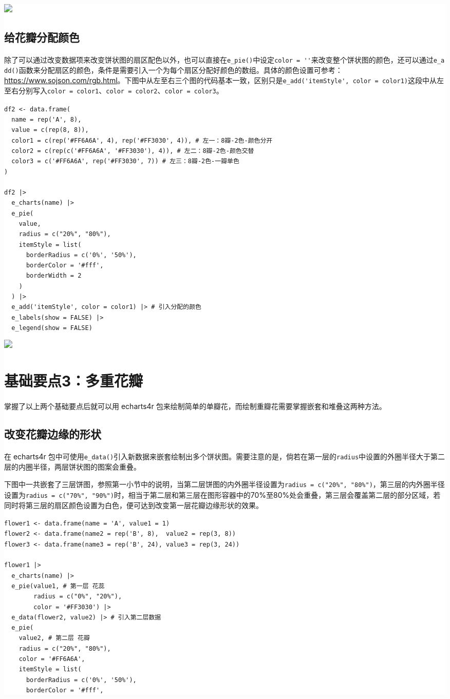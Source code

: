 ![](https://yuanfan.vercel.app/images/2022/2022-04-28-4.png)

## 给花瓣分配颜色

除了可以通过改变数据项来改变饼状图的扇区配色以外，也可以直接在`e_pie()`中设定`color = ''`来改变整个饼状图的颜色，还可以通过`e_add()`函数来分配扇区的颜色，条件是需要引入一个为每个扇区分配好颜色的数组。具体的颜色设置可参考：<https://www.sojson.com/rgb.html>。下图中从左至右三个图的代码基本一致，区别只是`e_add('itemStyle', color = color1)`这段中从左至右分别写入`color = color1`、`color = color2`、`color = color3`。

```{r, eval= FALSE}
df2 <- data.frame(
  name = rep('A', 8),
  value = c(rep(8, 8)),
  color1 = c(rep('#FF6A6A', 4), rep('#FF3030', 4)), # 左一：8瓣-2色-颜色分开
  color2 = c(rep(c('#FF6A6A', '#FF3030'), 4)), # 左二：8瓣-2色-颜色交替
  color3 = c('#FF6A6A', rep('#FF3030', 7)) # 左三：8瓣-2色-一瓣单色
)

df2 |>
  e_charts(name) |>
  e_pie(
    value,
    radius = c("20%", "80%"),
    itemStyle = list(
      borderRadius = c('0%', '50%'),
      borderColor = '#fff',
      borderWidth = 2
    )
  ) |>
  e_add('itemStyle', color = color1) |> # 引入分配的颜色
  e_labels(show = FALSE) |>
  e_legend(show = FALSE)
```

![](https://yuanfan.vercel.app/images/2022/2022-04-28-5.png)

# 基础要点3：多重花瓣

掌握了以上两个基础要点后就可以用 echarts4r 包来绘制简单的单瓣花，而绘制重瓣花需要掌握嵌套和堆叠这两种方法。

## 改变花瓣边缘的形状

在 echarts4r 包中可使用`e_data()`引入新数据来嵌套绘制出多个饼状图。需要注意的是，倘若在第一层的`radius`中设置的外圈半径大于第二层的内圈半径，两层饼状图的图案会重叠。

下图中一共嵌套了三层饼图，参照第一小节中的说明，当第二层饼图的内外圈半径设置为`radius = c("20%", "80%")`，第三层的内外圈半径设置为`radius = c("70%", "90%")`时，相当于第二层和第三层在图形容器中的70%至80%处会重叠，第三层会覆盖第二层的部分区域，若同时将第三层的扇区颜色设置为白色，便可达到改变第一层花瓣边缘形状的效果。

```{r}
flower1 <- data.frame(name = 'A', value1 = 1)
flower2 <- data.frame(name2 = rep('B', 8),  value2 = rep(3, 8))
flower3 <- data.frame(name3 = rep('B', 24), value3 = rep(3, 24))

flower1 |>
  e_charts(name) |>
  e_pie(value1, # 第一层 花蕊
        radius = c("0%", "20%"),
        color = '#FF3030') |>
  e_data(flower2, value2) |> # 引入第二层数据
  e_pie(
    value2, # 第二层 花瓣
    radius = c("20%", "80%"),
    color = '#FF6A6A',
    itemStyle = list(
      borderRadius = c('0%', '50%'),
      borderColor = '#fff',
```